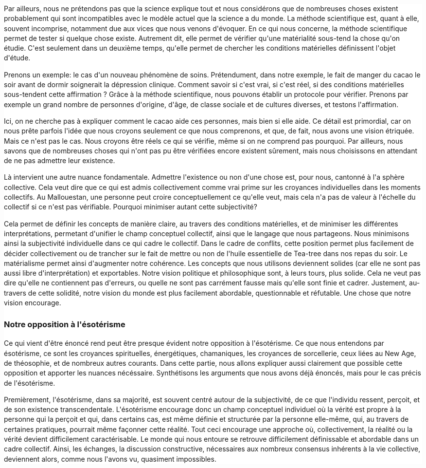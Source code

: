 Par ailleurs, nous ne prétendons pas que la science explique tout et nous considérons que de nombreuses choses existent probablement qui sont incompatibles avec le modèle actuel que la science a du monde. La méthode scientifique est, quant à elle, souvent incomprise, notamment due aux vices que nous venons d'évoquer. En ce qui nous concerne, la méthode scientifique permet de tester si quelque chose existe. Autrement dit, elle permet de vérifier qu'une matérialité sous-tend la chose qu'on étudie. C'est seulement dans un deuxième temps, qu'elle permet de chercher les conditions matérielles définissent l'objet d'étude. 

Prenons un exemple: le cas d'un nouveau phénomène de soins. Prétendument, dans notre exemple, le fait de manger du cacao le soir avant de dormir soignerait la dépression clinique. Comment savoir si c'est vrai, si c'est réel, si des conditions matérielles sous-tendent cette affirmation ? Grâce à la méthode scientifique, nous pouvons établir un protocole pour vérifier. Prenons par exemple un grand nombre de personnes d'origine, d'âge, de classe sociale et de cultures diverses, et testons l'affirmation. 

Ici, on ne cherche pas à expliquer comment le cacao aide ces personnes, mais bien si elle aide. Ce détail est primordial, car on nous prête parfois l'idée que nous croyons seulement ce que nous comprenons, et que, de fait, nous avons une vision étriquée. Mais ce n'est pas le cas. Nous croyons être réels ce qui se vérifie, même si on ne comprend pas pourquoi. Par ailleurs, nous savons que de nombreuses choses qui n'ont pas pu être vérifiées encore existent sûrement, mais nous choisissons en attendant de ne pas admettre leur existence.

Là intervient une autre nuance fondamentale. Admettre l'existence ou non d'une chose est, pour nous, cantonné à l'a sphère collective. Cela veut dire que ce qui est admis collectivement comme vrai prime sur les croyances individuelles dans les moments collectifs. Au Mallouestan, une personne peut croire conceptuellement ce qu'elle veut, mais cela n'a pas de valeur à l'échelle du collectif si ce n'est pas vérifiable. Pourquoi minimiser autant cette subjectivité? 

Cela permet de définir les concepts de manière claire, au travers des conditions matérielles, et de minimiser les différentes interprétations, permetant d'unifier le champ conceptuel collectif, ainsi que le langage que nous partageons. Nous minimisons ainsi la subjectivité individuelle dans ce qui cadre le collectif. Dans le cadre de conflits, cette position permet plus facilement de décider collectivement ou de trancher sur le fait de mettre ou non de l'huile essentielle de Tea-tree dans nos repas du soir. Le matérialisme permet ainsi d'augmenter notre cohérence. Les concepts que nous utilisons deviennent solides (car elle ne sont pas aussi libre d'interprétation) et exportables. Notre vision politique et philosophique sont, à leurs tours, plus solide. Cela ne veut pas dire qu'elle ne contiennent pas d'erreurs, ou quelle ne sont pas carrément fausse mais qu'elle sont finie et cadrer. Justement, au-travers de cette solidité, notre vision du monde est plus facilement abordable, questionnable et réfutable. Une chose que notre vision encourage.

### Notre opposition à l'ésotérisme 
Ce qui vient d'être énoncé rend peut être presque évident notre opposition à l'ésotérisme. Ce que nous entendons par ésotérisme, ce sont les croyances spirituelles, énergétiques, chamaniques, les croyances de sorcellerie, ceux liées au New Age, de théosophie, et de nombreux autres courants. Dans cette partie, nous allons expliquer aussi clairement que possible cette opposition et apporter les nuances nécéssaire. Synthétisons les arguments que nous avons déjà énoncés, mais pour le cas précis de l'ésotérisme. 

Premièrement, l'ésotérisme, dans sa majorité, est souvent centré autour de la subjectivité, de ce que l'individu ressent, perçoit, et de son existence transcendentale. L'ésotérisme encourage donc un champ conceptuel individuel où la vérité est propre à la personne qui la perçoit et qui, dans certains cas, est même définie et structurée par la personne elle-même, qui, au travers de certaines pratiques, pourrait même façonner cette réalité. Tout ceci encourage une approche où, collectivement, la réalité ou la vérité devient difficilement caractérisable. Le monde qui nous entoure se retrouve difficilement définissable et abordable dans un cadre collectif. Ainsi, les échanges, la discussion constructive, nécessaires aux nombreux consensus inhérents à la vie collective, deviennent alors, comme nous l'avons vu, quasiment impossibles.
